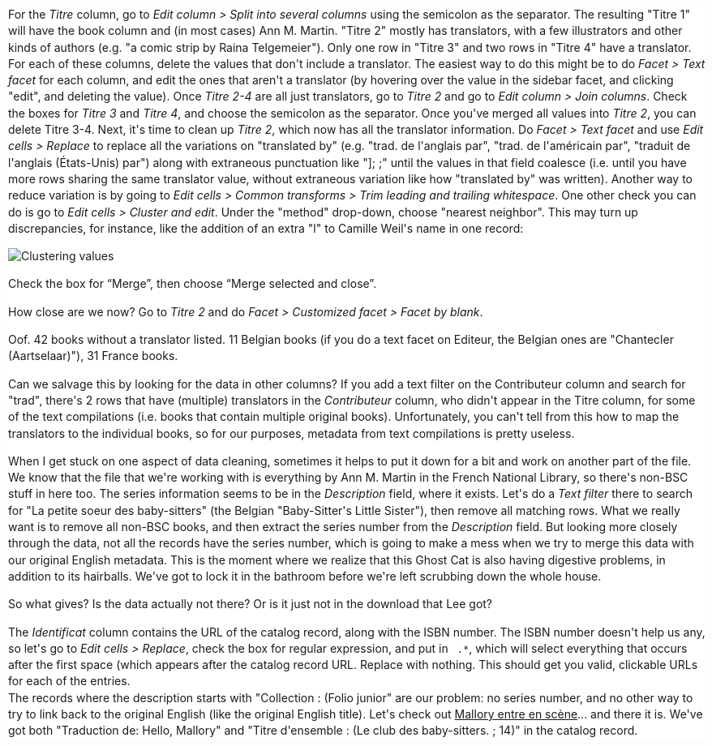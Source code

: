 For the *Titre* column, go to *Edit column > Split into several columns* using the semicolon as the separator. The resulting "Titre 1" will have the book column and (in most cases) Ann M. Martin. "Titre 2" mostly has translators, with a few illustrators and other kinds of authors (e.g. "a comic strip by Raina Telgemeier"). Only one row in "Titre 3" and two rows in "Titre 4" have a translator. For each of these columns, delete the values that don't include a translator. The easiest way to do this might be to do *Facet > Text facet* for each column, and edit the ones that aren't a translator (by hovering over the value in the sidebar facet, and clicking "edit", and deleting the value). Once *Titre 2-4* are all just translators, go to *Titre 2* and go to *Edit column > Join columns*. Check the boxes for *Titre 3* and *Titre 4*, and choose the semicolon as the separator. Once you've merged all values into *Titre 2*, you can delete Titre 3-4. Next, it's time to clean up *Titre 2*, which now has all the translator information. Do *Facet > Text facet* and use *Edit cells > Replace* to replace all the variations on "translated by" (e.g. "trad. de l'anglais par", "trad. de l'américain par", "traduit de l'anglais (États-Unis) par") along with extraneous punctuation like "]; ;" until the values in that field coalesce (i.e. until you have more rows sharing the same translator value, without extraneous variation like how "translated by" was written). Another way to reduce variation is by going to *Edit cells > Common transforms > Trim leading and trailing whitespace*. One other check you can do is go to *Edit cells > Cluster and edit*. Under the "method" drop-down, choose "nearest neighbor". This may turn up discrepancies, for instance, like the addition of an extra "l" to Camille Weil's name in one record:

![Clustering values](_static/images/dscm3_cluster_and_edit.png)

Check the box for “Merge”, then choose “Merge selected and close”.

How close are we now? Go to *Titre 2* and do *Facet > Customized facet > Facet by blank*. 

Oof. 42 books without a translator listed. 11 Belgian books (if you do a text facet on Editeur, the Belgian ones are "Chantecler (Aartselaar)"), 31 France books.

Can we salvage this by looking for the data in other columns? If you add a text filter on the Contributeur column and search for "trad", there's 2 rows that have (multiple) translators in the *Contributeur* column, who didn't appear in the Titre column, for some of the text compilations (i.e. books that contain multiple original books). Unfortunately, you can't tell from this how to map the translators to the individual books, so for our purposes, metadata from text compilations is pretty useless.

When I get stuck on one aspect of data cleaning, sometimes it helps to put it down for a bit and work on another part of the file. We know that the file that we're working with is everything by Ann M. Martin in the French National Library, so there's non-BSC stuff in here too. The series information seems to be in the *Description* field, where it exists. Let's do a *Text filter* there to search for "La petite soeur des baby-sitters" (the Belgian "Baby-Sitter's Little Sister"), then remove all matching rows. What we really want is to remove all non-BSC books, and then extract the series number from the *Description* field. But looking more closely through the data, not all the records have the series number, which is going to make a mess when we try to merge this data with our original English metadata. This is the moment where we realize that this Ghost Cat is also having digestive problems, in addition to its hairballs. We've got to lock it in the bathroom before we're left scrubbing down the whole house.

So what gives? Is the data actually not there? Or is it just not in the download that Lee got?

The *Identificat* column contains the URL of the catalog record, along with the ISBN number. The ISBN number doesn't help us any, so let's go to *Edit cells > Replace*, check the box for regular expression, and put in ` .*`, which will select everything that occurs after the first space (which appears after the catalog record URL. Replace with nothing. This should get you valid, clickable URLs for each of the entries.\
The records where the description starts with "Collection : (Folio junior" are our problem: no series number, and no other way to try to link back to the original English (like the original English title). Let's check out [Mallory entre en scène](https://catalogue.bnf.fr/ark:/12148/cb367080517)... and there it is. We've got both "Traduction de: Hello, Mallory" and "Titre d'ensemble : (Le club des baby-sitters. ; 14)" in the catalog record.
